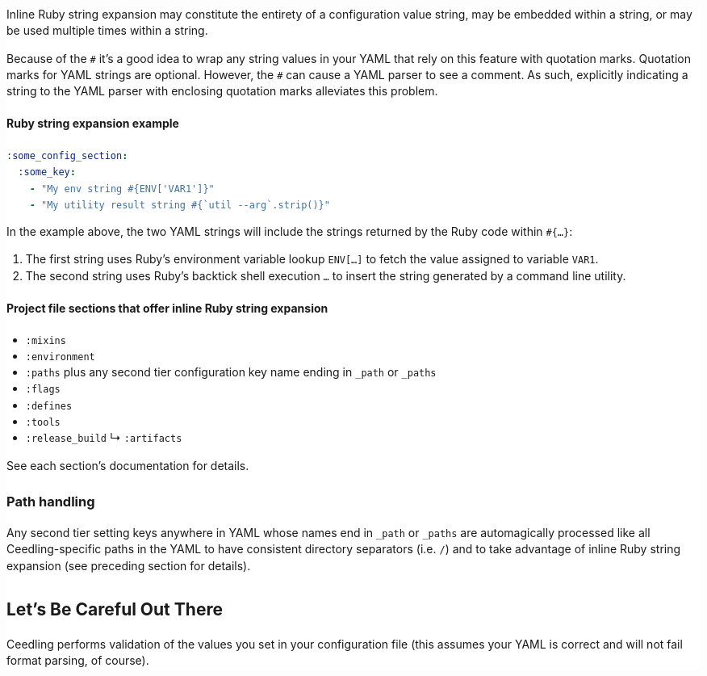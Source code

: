 Inline Ruby string expansion may constitute the entirety of a configuration 
value string, may be embedded within a string, or may be used multiple times
within a string.

Because of the `#` it’s a good idea to wrap any string values in your YAML that
rely on this feature with quotation marks. Quotation marks for YAML strings are
optional. However, the `#` can cause a YAML parser to see a comment. As such,
explicitly indicating a string to the YAML parser with enclosing quotation 
marks alleviates this problem.

#### Ruby string expansion example

```yaml
:some_config_section:
  :some_key:
    - "My env string #{ENV['VAR1']}"
    - "My utility result string #{`util --arg`.strip()}"
```

In the example above, the two YAML strings will include the strings returned by
the Ruby code within `#{…}`:

1. The first string uses Ruby’s environment variable lookup `ENV[…]` to fetch 
the value assigned to variable `VAR1`.
1. The second string uses Ruby’s backtick shell execution ``…`` to insert the 
string generated by a command line utility.

#### Project file sections that offer inline Ruby string expansion

* `:mixins`
* `:environment`
* `:paths` plus any second tier configuration key name ending in `_path` or
  `_paths`
* `:flags`
* `:defines`
* `:tools`
* `:release_build` ↳ `:artifacts`

See each section’s documentation for details.

[inline-ruby-string-expansion]: #inline-ruby-string-expansion

### Path handling

Any second tier setting keys anywhere in YAML whose names end in `_path` or
`_paths` are automagically processed like all Ceedling-specific paths in the
YAML to have consistent directory separators (i.e. `/`) and to take advantage
of inline Ruby string expansion (see preceding section for details).

## Let’s Be Careful Out There

Ceedling performs validation of the values you set in your 
configuration file (this assumes your YAML is correct and will 
not fail format parsing, of course).


[CC4SA]: https://creativecommons.org/licenses/by-sa/4.0/deed.en
[GCC]: https://gcc.gnu.org
[quick-start-1]: #ceedling-installation--set-up
[quick-start-2]: #commented-sample-test-file
[quick-start-3]: #simple-sample-project-file
[quick-start-4]: #now-what-how-do-i-make-it-go-the-command-line
[quick-start-5]: #the-almighty-project-configuration-file-in-glorious-yaml
[packet-section-1]:  #ceedling-a-c-build-system-for-all-your-mad-scientisting-needs
[packet-section-2]:  #ceedling-unity-and-c-mocks-testing-abilities
[packet-section-3]:  #how-does-a-test-case-even-work
[packet-section-4]:  #commented-sample-test-file
[packet-section-5]:  #anatomy-of-a-test-suite
[packet-section-6]:  #ceedling-installation--set-up
[packet-section-7]:  #now-what-how-do-i-make-it-go-the-command-line
[packet-section-8]:  #important-conventions--behaviors
[packet-section-9]:  #using-unity-cmock--cexception
[packet-section-10]: #how-to-load-a-project-configuration-you-have-options-my-friend
[packet-section-11]: #the-almighty-ceedling-project-configuration-file-in-glorious-yaml
[packet-section-12]: #which-ceedling
[packet-section-13]: #build-directive-macros
[packet-section-14]: #ceedling-plugins
[packet-section-15]: #global-collections
[example-config-file]: ../assets/project_as_gem.yml
[project-configuration]: #the-almighty-ceedling-project-configuration-file-in-glorious-yaml
[tdd]: http://en.wikipedia.org/wiki/Test-driven_development
[Ruby]: http://www.ruby-lang.org/en/
[Rake]: http://rubyrake.org/
[Make]: http://en.wikipedia.org/wiki/Make_(software)
[YAML]: http://en.wikipedia.org/wiki/Yaml
[serialize]: http://en.wikipedia.org/wiki/Serialization
[yaml-anchors-aliases]: https://blog.daemonl.com/2016/02/yaml.html
[Unity]: http://github.com/ThrowTheSwitch/Unity
[unit-testing]: http://en.wikipedia.org/wiki/Unit_testing
[CMock]: http://github.com/ThrowTheSwitch/CMock
[test-doubles]: https://blog.pragmatists.com/test-doubles-fakes-mocks-and-stubs-1a7491dfa3da
[FFF]: https://github.com/meekrosoft/fff
[FFF-plugin]: ../plugins/fff
[interaction-based-tests]: http://martinfowler.com/articles/mocksArentStubs.html
[CException]: http://github.com/ThrowTheSwitch/CException
[exn]: http://en.wikipedia.org/wiki/Exception_handling
[setjmp]: http://en.wikipedia.org/wiki/Setjmp.h
[tts-which-build]: https://throwtheswitch.org/build/which
[tts-build-cross]: https://throwtheswitch.org/build/cross 
[tts-build-native]: https://throwtheswitch.org/build/native
[conventions-and-behaviors]: #important-conventions--behaviors
[ruby-install]: http://www.ruby-lang.org/en/downloads/
[docker-overview]: https://www.ibm.com/topics/docker
[docker-install]: https://www.docker.com/products/docker-desktop/
[docker-image-base]: https://hub.docker.com/r/throwtheswitch/madsciencelab
[docker-image-plugins]: https://hub.docker.com/r/throwtheswitch/madsciencelab-plugins
[project-settings]: #project-global-project-settings
[anatomy-test-suite]: #anatomy-of-a-test-suite
[helpful-definitions]: #hold-on-back-up-ruby-rake-yaml-unity-cmock-cexception
[conventions]: #important-conventions--behaviors
[cmock-yaml-config]: #cmock-configure-cmocks-code-generation--compilation
[mixins-config-section]: #base-project-configuration-file-mixins-section-entries
[MinGW]: http://www.mingw.org/
  [command-line]: #now-what-how-do-i-make-it-go-the-command-line
  [test-preprocessing]: #preprocessing-behavior-for-tests
  [gdb]: https://www.sourceware.org/gdb/
  [header-file-search-paths]: #configuring-your-header-file-search-paths
  [test-include-path-macro]: #test_include_path
  [libraries]: #libraries
[globs-tutotrial]: http://ruby.about.com/od/beginningruby/a/dir2.htm
[ruby-globs]: https://ruby-doc.org/core-3.0.0/Dir.html#method-c-glob